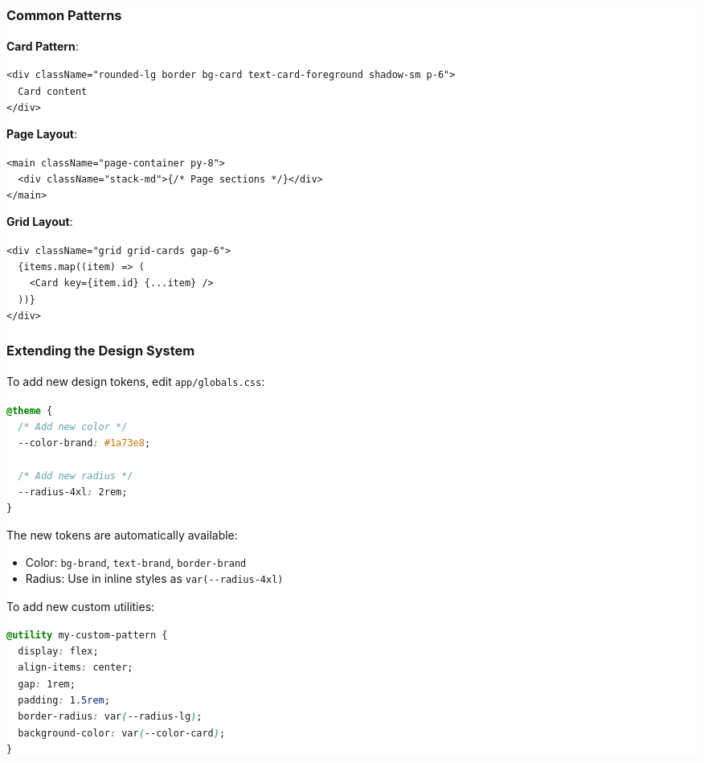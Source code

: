 ### Common Patterns

**Card Pattern**:

```tsx
<div className="rounded-lg border bg-card text-card-foreground shadow-sm p-6">
  Card content
</div>
```

**Page Layout**:

```tsx
<main className="page-container py-8">
  <div className="stack-md">{/* Page sections */}</div>
</main>
```

**Grid Layout**:

```tsx
<div className="grid grid-cards gap-6">
  {items.map((item) => (
    <Card key={item.id} {...item} />
  ))}
</div>
```

### Extending the Design System

To add new design tokens, edit `app/globals.css`:

```css
@theme {
  /* Add new color */
  --color-brand: #1a73e8;

  /* Add new radius */
  --radius-4xl: 2rem;
}
```

The new tokens are automatically available:

- Color: `bg-brand`, `text-brand`, `border-brand`
- Radius: Use in inline styles as `var(--radius-4xl)`

To add new custom utilities:

```css
@utility my-custom-pattern {
  display: flex;
  align-items: center;
  gap: 1rem;
  padding: 1.5rem;
  border-radius: var(--radius-lg);
  background-color: var(--color-card);
}
```

